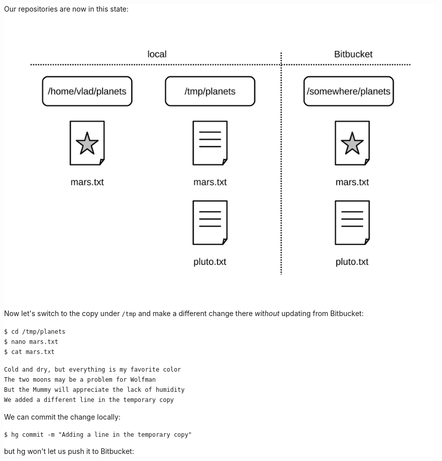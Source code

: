 Our repositories are now in this state:

![After Making First Change](fig/hg-after-first-conflicting-change.svg)

Now let's switch to the copy under `/tmp`
and make a different change there
*without* updating from Bitbucket:

~~~ {.bash}
$ cd /tmp/planets
$ nano mars.txt
$ cat mars.txt
~~~
~~~ {.output}
Cold and dry, but everything is my favorite color
The two moons may be a problem for Wolfman
But the Mummy will appreciate the lack of humidity
We added a different line in the temporary copy
~~~

We can commit the change locally:

~~~ {.bash}
$ hg commit -m "Adding a line in the temporary copy"
~~~

but hg won't let us push it to Bitbucket:
